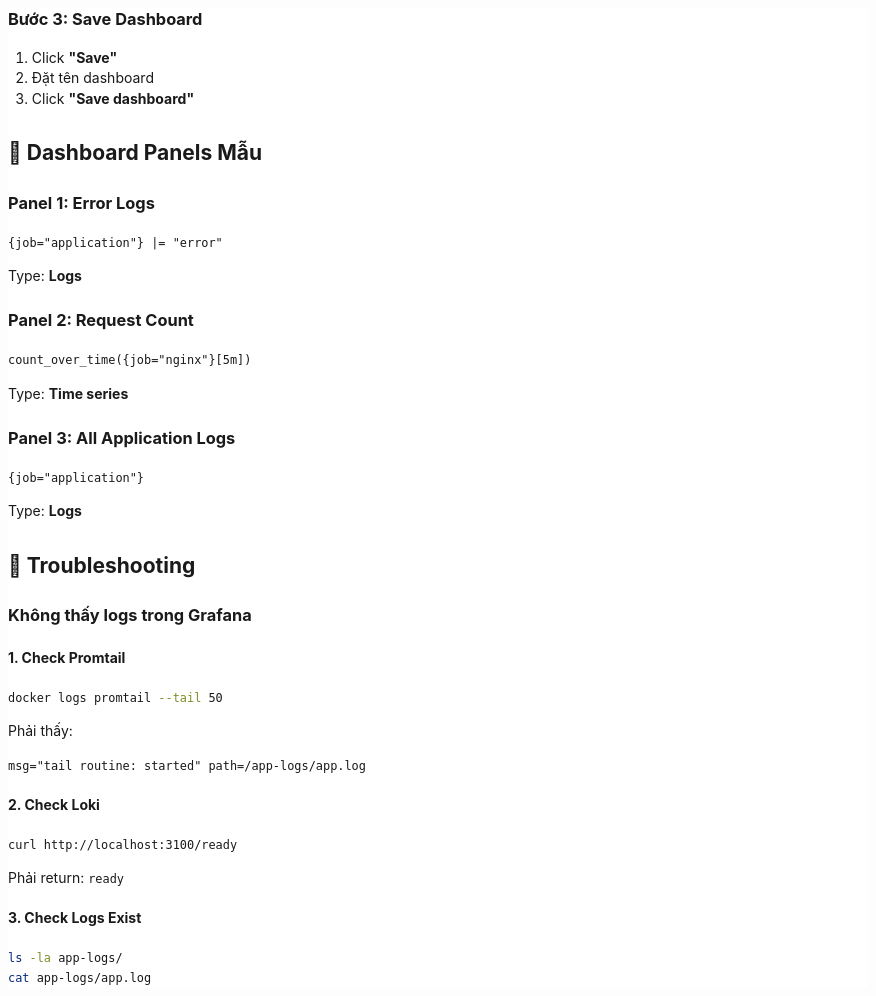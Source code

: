 ### Bước 3: Save Dashboard

1. Click **"Save"**
2. Đặt tên dashboard
3. Click **"Save dashboard"**

## 🎨 Dashboard Panels Mẫu

### Panel 1: Error Logs

```logql
{job="application"} |= "error"
```
Type: **Logs**

### Panel 2: Request Count

```logql
count_over_time({job="nginx"}[5m])
```
Type: **Time series**

### Panel 3: All Application Logs

```logql
{job="application"}
```
Type: **Logs**

## 🔧 Troubleshooting

### Không thấy logs trong Grafana

#### 1. Check Promtail
```bash
docker logs promtail --tail 50
```

Phải thấy:
```
msg="tail routine: started" path=/app-logs/app.log
```

#### 2. Check Loki
```bash
curl http://localhost:3100/ready
```

Phải return: `ready`

#### 3. Check Logs Exist
```bash
ls -la app-logs/
cat app-logs/app.log
```
